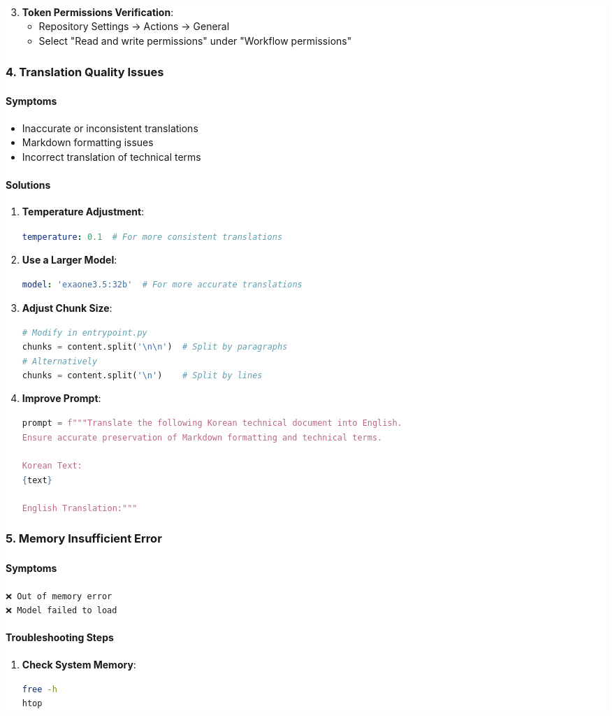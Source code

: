 3. **Token Permissions Verification**:
   - Repository Settings → Actions → General
   - Select "Read and write permissions" under "Workflow permissions"

### 4. Translation Quality Issues

#### Symptoms
- Inaccurate or inconsistent translations
- Markdown formatting issues
- Incorrect translation of technical terms

#### Solutions

1. **Temperature Adjustment**:
   ```yaml
   temperature: 0.1  # For more consistent translations
   ```

2. **Use a Larger Model**:
   ```yaml
   model: 'exaone3.5:32b'  # For more accurate translations
   ```

3. **Adjust Chunk Size**:
   ```python
   # Modify in entrypoint.py
   chunks = content.split('\n\n')  # Split by paragraphs
   # Alternatively
   chunks = content.split('\n')    # Split by lines
   ```

4. **Improve Prompt**:
   ```python
   prompt = f"""Translate the following Korean technical document into English. 
   Ensure accurate preservation of Markdown formatting and technical terms.
   
   Korean Text:
   {text}
   
   English Translation:"""
   ```

### 5. Memory Insufficient Error

#### Symptoms
```
❌ Out of memory error
❌ Model failed to load
```

#### Troubleshooting Steps

1. **Check System Memory**:
   ```bash
   free -h
   htop
   ```
